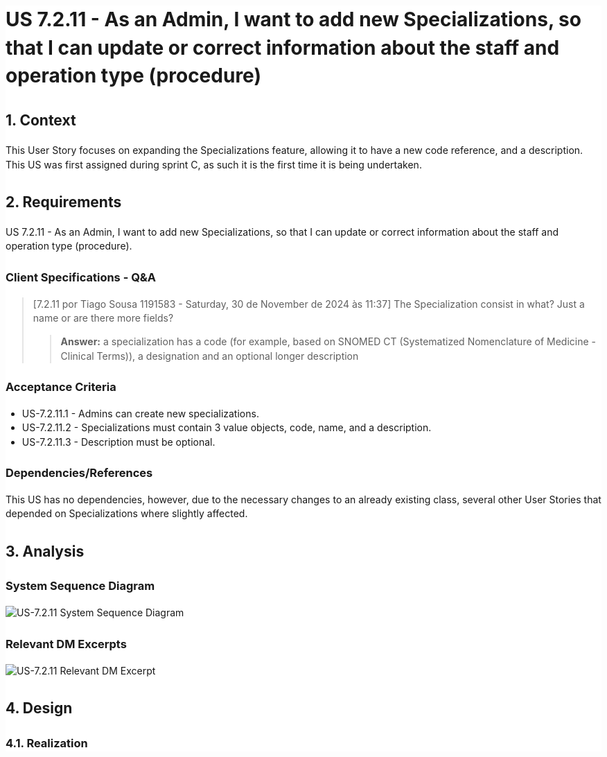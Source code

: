 # US 7.2.11 - As an Admin, I want to add new Specializations, so that I can update or correct information about the staff and operation type (procedure)

## 1. Context

This User Story focuses on expanding the Specializations feature, allowing it to have a new code reference, and a description.
This US was first assigned during sprint C, as such it is the first time it is being undertaken.

## 2. Requirements

US 7.2.11 - As an Admin, I want to add new Specializations, so that I can update or correct information about the staff and operation type (procedure).

### Client Specifications - Q&A

> [7.2.11 por Tiago Sousa 1191583 - Saturday, 30 de November de 2024 às 11:37]
> The Specialization consist in what?
> Just a name or are there more fields?
>> **Answer:**
>> a specialization has a code (for example, based on SNOMED CT (Systematized Nomenclature of Medicine - Clinical Terms)), a designation and an optional longer description

### Acceptance Criteria

- US-7.2.11.1 - Admins can create new specializations.
- US-7.2.11.2 - Specializations must contain 3 value objects, code, name, and a description.
- US-7.2.11.3 - Description must be optional.

### Dependencies/References

This US has no dependencies, however, due to the necessary changes to an already existing class, several other User Stories that depended on Specializations where slightly affected.

## 3. Analysis

### System Sequence Diagram

![US-7.2.11 System Sequence Diagram](svg/US-7.2.11_SSD.svg "US-7.2.11 System Sequence Diagram")

### Relevant DM Excerpts

![US-7.2.11 Relevant DM Excerpt](svg/US-7.2.11_Domain_Model.svg "US-7.2.11 Relevant DM Excerpt")

## 4. Design

### 4.1. Realization
